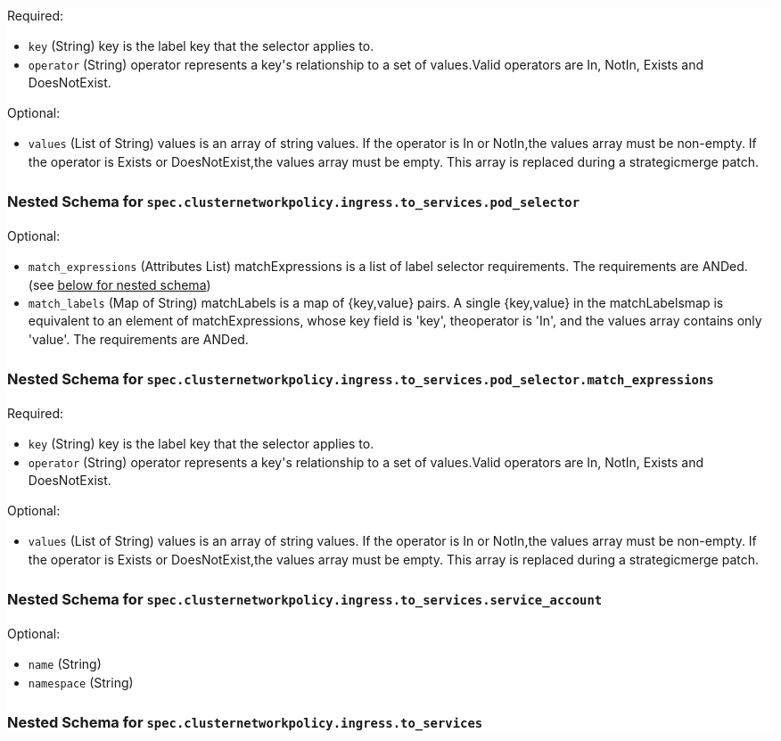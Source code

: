 Required:

- `key` (String) key is the label key that the selector applies to.
- `operator` (String) operator represents a key's relationship to a set of values.Valid operators are In, NotIn, Exists and DoesNotExist.

Optional:

- `values` (List of String) values is an array of string values. If the operator is In or NotIn,the values array must be non-empty. If the operator is Exists or DoesNotExist,the values array must be empty. This array is replaced during a strategicmerge patch.



<a id="nestedatt--spec--clusternetworkpolicy--ingress--to_services--pod_selector"></a>
### Nested Schema for `spec.clusternetworkpolicy.ingress.to_services.pod_selector`

Optional:

- `match_expressions` (Attributes List) matchExpressions is a list of label selector requirements. The requirements are ANDed. (see [below for nested schema](#nestedatt--spec--clusternetworkpolicy--ingress--to_services--pod_selector--match_expressions))
- `match_labels` (Map of String) matchLabels is a map of {key,value} pairs. A single {key,value} in the matchLabelsmap is equivalent to an element of matchExpressions, whose key field is 'key', theoperator is 'In', and the values array contains only 'value'. The requirements are ANDed.

<a id="nestedatt--spec--clusternetworkpolicy--ingress--to_services--pod_selector--match_expressions"></a>
### Nested Schema for `spec.clusternetworkpolicy.ingress.to_services.pod_selector.match_expressions`

Required:

- `key` (String) key is the label key that the selector applies to.
- `operator` (String) operator represents a key's relationship to a set of values.Valid operators are In, NotIn, Exists and DoesNotExist.

Optional:

- `values` (List of String) values is an array of string values. If the operator is In or NotIn,the values array must be non-empty. If the operator is Exists or DoesNotExist,the values array must be empty. This array is replaced during a strategicmerge patch.



<a id="nestedatt--spec--clusternetworkpolicy--ingress--to_services--service_account"></a>
### Nested Schema for `spec.clusternetworkpolicy.ingress.to_services.service_account`

Optional:

- `name` (String)
- `namespace` (String)



<a id="nestedatt--spec--clusternetworkpolicy--ingress--to_services"></a>
### Nested Schema for `spec.clusternetworkpolicy.ingress.to_services`

